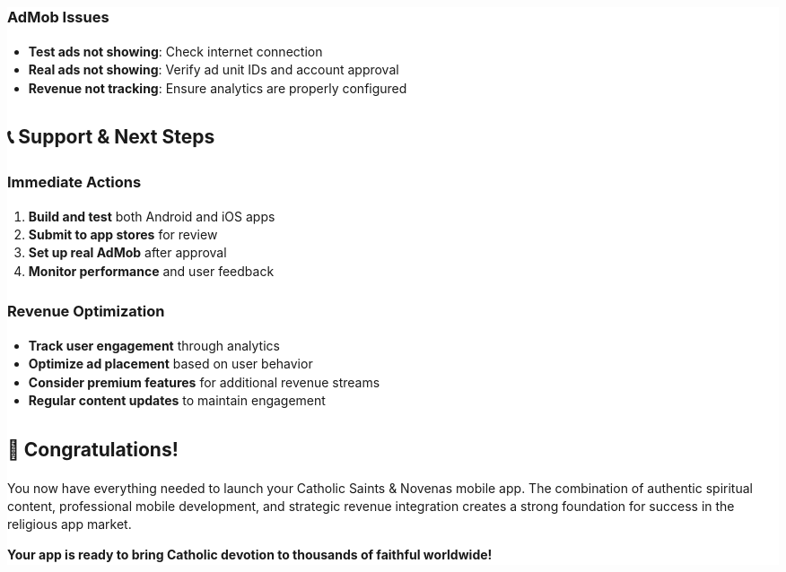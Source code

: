 ### AdMob Issues
- **Test ads not showing**: Check internet connection
- **Real ads not showing**: Verify ad unit IDs and account approval
- **Revenue not tracking**: Ensure analytics are properly configured

## 📞 Support & Next Steps

### Immediate Actions
1. **Build and test** both Android and iOS apps
2. **Submit to app stores** for review
3. **Set up real AdMob** after approval
4. **Monitor performance** and user feedback

### Revenue Optimization
- **Track user engagement** through analytics
- **Optimize ad placement** based on user behavior
- **Consider premium features** for additional revenue streams
- **Regular content updates** to maintain engagement

## 🎉 Congratulations!

You now have everything needed to launch your Catholic Saints & Novenas mobile app. The combination of authentic spiritual content, professional mobile development, and strategic revenue integration creates a strong foundation for success in the religious app market.

**Your app is ready to bring Catholic devotion to thousands of faithful worldwide!**